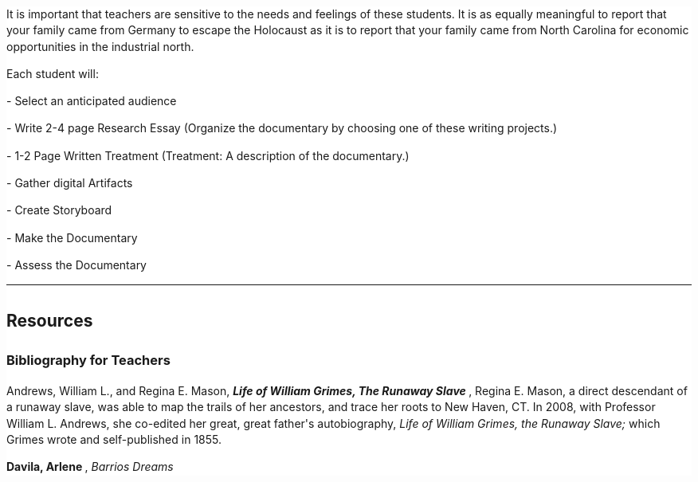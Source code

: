   It is important that teachers are sensitive to the needs and feelings of these students. It is as equally meaningful to report that your family came from Germany to escape the Holocaust as it is to report that your family came from North Carolina for economic opportunities in the industrial north.
 </p>
<p>
  Each student will:
 </p>
<p>
  - Select an anticipated audience
 </p>
 <p>
  - Write 2-4 page Research Essay (Organize the documentary by choosing one of these writing projects.)
 </p>
 <p>
  - 1-2 Page Written Treatment (Treatment: A description of the documentary.)
 </p>
 <p>
  - Gather digital Artifacts
 </p>
 <p>
  - Create Storyboard
 </p>
 <p>
  - Make the Documentary
 </p>
 <p>
  - Assess the Documentary
  <b>
  </b>
 </p>
 <p>
  <b>
  </b>
 </p>
<hr/>
 <h2>
  Resources
 </h2>
<h3>
  Bibliography for Teachers
 </h3>
 <p>
  Andrews, William L., and Regina E. Mason,
  <i>
   <b>
    Life of William Grimes, The Runaway Slave
   </b>
  </i>
  , Regina E. Mason, a direct descendant of a runaway slave, was able to map the trails of her ancestors, and trace her roots to New Haven, CT. In 2008, with Professor William L. Andrews, she co-edited her great, great father's autobiography,
  <i>
   Life of William Grimes, the Runaway Slave;
  </i>
  which Grimes wrote and self-published in 1855.
 </p>
<p>
  <b>
   Davila, Arlene
  </b>
  ,
  <i>
   Barrios Dreams